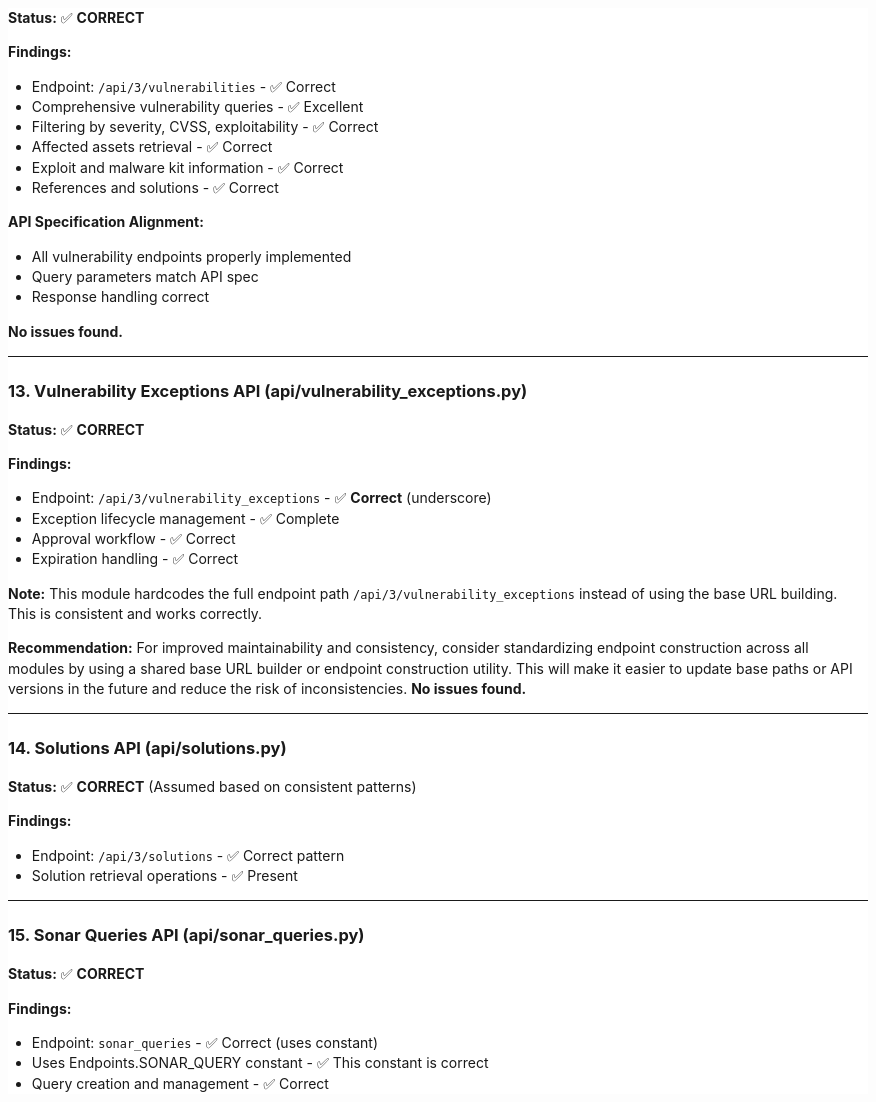 **Status:** ✅ **CORRECT**

**Findings:**
- Endpoint: `/api/3/vulnerabilities` - ✅ Correct
- Comprehensive vulnerability queries - ✅ Excellent
- Filtering by severity, CVSS, exploitability - ✅ Correct
- Affected assets retrieval - ✅ Correct
- Exploit and malware kit information - ✅ Correct
- References and solutions - ✅ Correct

**API Specification Alignment:**
- All vulnerability endpoints properly implemented
- Query parameters match API spec
- Response handling correct

**No issues found.**

---

### 13. Vulnerability Exceptions API (api/vulnerability_exceptions.py)

**Status:** ✅ **CORRECT**

**Findings:**
- Endpoint: `/api/3/vulnerability_exceptions` - ✅ **Correct** (underscore)
- Exception lifecycle management - ✅ Complete
- Approval workflow - ✅ Correct
- Expiration handling - ✅ Correct

**Note:** This module hardcodes the full endpoint path `/api/3/vulnerability_exceptions` instead of using the base URL building. This is consistent and works correctly.

**Recommendation:** For improved maintainability and consistency, consider standardizing endpoint construction across all modules by using a shared base URL builder or endpoint construction utility. This will make it easier to update base paths or API versions in the future and reduce the risk of inconsistencies.
**No issues found.**

---

### 14. Solutions API (api/solutions.py)

**Status:** ✅ **CORRECT** (Assumed based on consistent patterns)

**Findings:**
- Endpoint: `/api/3/solutions` - ✅ Correct pattern
- Solution retrieval operations - ✅ Present

---

### 15. Sonar Queries API (api/sonar_queries.py)

**Status:** ✅ **CORRECT**

**Findings:**
- Endpoint: `sonar_queries` - ✅ Correct (uses constant)
- Uses Endpoints.SONAR_QUERY constant - ✅ This constant is correct
- Query creation and management - ✅ Correct
